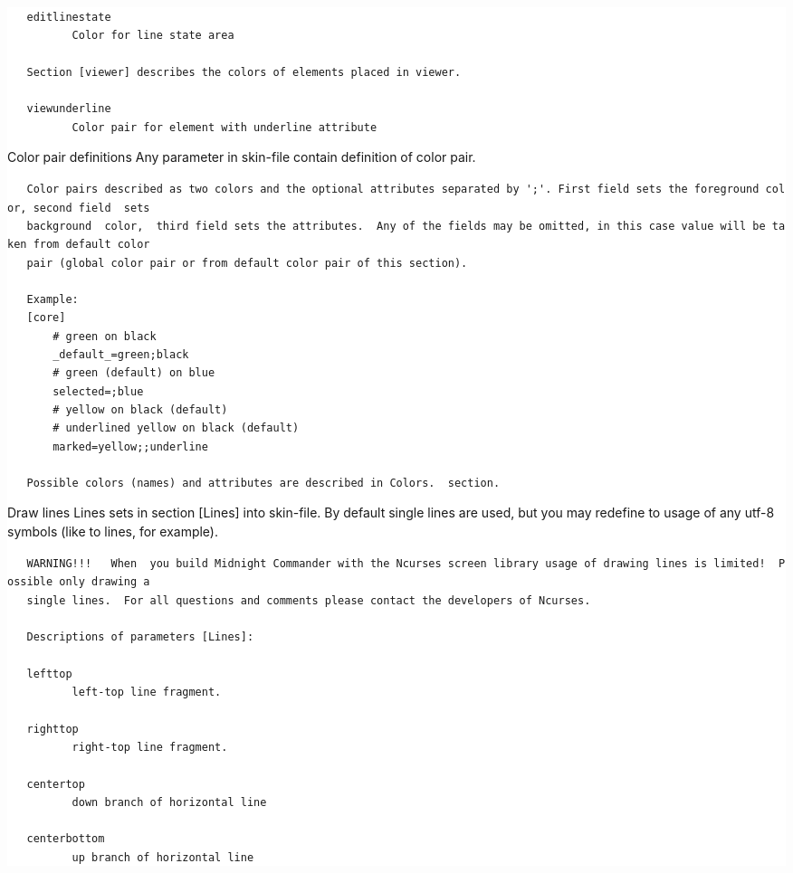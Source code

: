        editlinestate
              Color for line state area

       Section [viewer] describes the colors of elements placed in viewer.

       viewunderline
              Color pair for element with underline attribute

  Color pair definitions
       Any parameter in skin-file contain definition of color pair.

       Color pairs described as two colors and the optional attributes separated by ';'. First field sets the foreground color, second field  sets
       background  color,  third field sets the attributes.  Any of the fields may be omitted, in this case value will be taken from default color
       pair (global color pair or from default color pair of this section).

       Example:
       [core]
           # green on black
           _default_=green;black
           # green (default) on blue
           selected=;blue
           # yellow on black (default)
           # underlined yellow on black (default)
           marked=yellow;;underline

       Possible colors (names) and attributes are described in Colors.  section.

  Draw lines
       Lines sets in section [Lines] into skin-file. By default single lines are used, but you may redefine to usage of any utf-8 symbols (like to
       lines, for example).

       WARNING!!!   When  you build Midnight Commander with the Ncurses screen library usage of drawing lines is limited!  Possible only drawing a
       single lines.  For all questions and comments please contact the developers of Ncurses.

       Descriptions of parameters [Lines]:

       lefttop
              left-top line fragment.

       righttop
              right-top line fragment.

       centertop
              down branch of horizontal line

       centerbottom
              up branch of horizontal line
